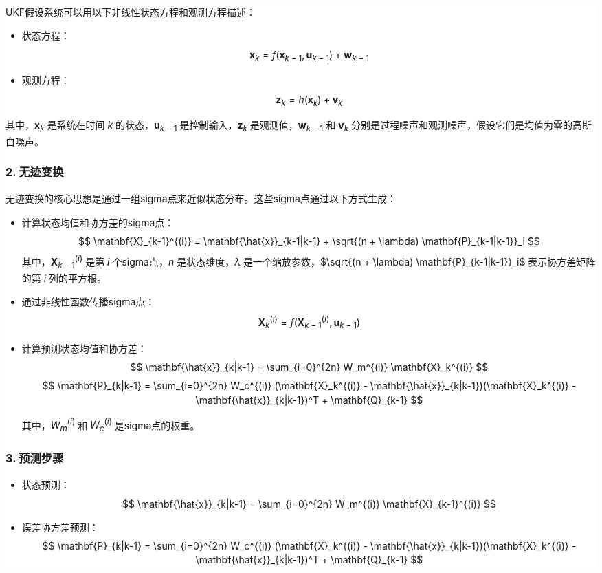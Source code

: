 UKF假设系统可以用以下非线性状态方程和观测方程描述：

- 状态方程：  
  $$
  \mathbf{x}_k = f(\mathbf{x}_{k-1}, \mathbf{u}_{k-1}) + \mathbf{w}_{k-1}
  $$

- 观测方程：  
  $$
  \mathbf{z}_k = h(\mathbf{x}_k) + \mathbf{v}_k
  $$

其中，$\mathbf{x}_k$ 是系统在时间 $k$ 的状态，$\mathbf{u}_{k-1}$ 是控制输入，$\mathbf{z}_k$ 是观测值，$\mathbf{w}_{k-1}$ 和 $\mathbf{v}_k$ 分别是过程噪声和观测噪声，假设它们是均值为零的高斯白噪声。

### 2. 无迹变换

无迹变换的核心思想是通过一组sigma点来近似状态分布。这些sigma点通过以下方式生成：

- 计算状态均值和协方差的sigma点：
  $$
  \mathbf{X}_{k-1}^{(i)} = \mathbf{\hat{x}}_{k-1|k-1} + \sqrt{(n + \lambda) \mathbf{P}_{k-1|k-1}}_i
  $$
  其中，$\mathbf{X}_{k-1}^{(i)}$ 是第 $i$ 个sigma点，$n$ 是状态维度，$\lambda$ 是一个缩放参数，$\sqrt{(n + \lambda) \mathbf{P}_{k-1|k-1}}_i$ 表示协方差矩阵的第 $i$ 列的平方根。

- 通过非线性函数传播sigma点：
  $$
  \mathbf{X}_k^{(i)} = f(\mathbf{X}_{k-1}^{(i)}, \mathbf{u}_{k-1})
  $$

- 计算预测状态均值和协方差：
  $$
  \mathbf{\hat{x}}_{k|k-1} = \sum_{i=0}^{2n} W_m^{(i)} \mathbf{X}_k^{(i)}
  $$
  $$
  \mathbf{P}_{k|k-1} = \sum_{i=0}^{2n} W_c^{(i)} (\mathbf{X}_k^{(i)} - \mathbf{\hat{x}}_{k|k-1})(\mathbf{X}_k^{(i)} - \mathbf{\hat{x}}_{k|k-1})^T + \mathbf{Q}_{k-1}
  $$

  其中，$W_m^{(i)}$ 和 $W_c^{(i)}$ 是sigma点的权重。

### 3. 预测步骤

- 状态预测：
  $$
  \mathbf{\hat{x}}_{k|k-1} = \sum_{i=0}^{2n} W_m^{(i)} \mathbf{X}_{k-1}^{(i)}
  $$

- 误差协方差预测：
  $$
  \mathbf{P}_{k|k-1} = \sum_{i=0}^{2n} W_c^{(i)} (\mathbf{X}_k^{(i)} - \mathbf{\hat{x}}_{k|k-1})(\mathbf{X}_k^{(i)} - \mathbf{\hat{x}}_{k|k-1})^T + \mathbf{Q}_{k-1}
  $$
